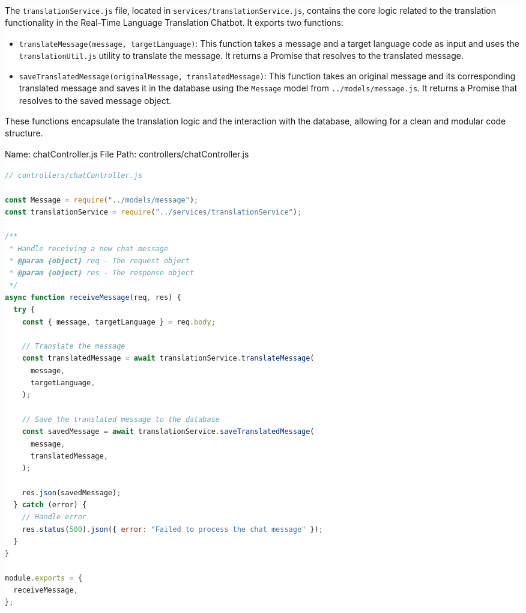 The `translationService.js` file, located in `services/translationService.js`, contains the core logic related to the translation functionality in the Real-Time Language Translation Chatbot. It exports two functions:

- `translateMessage(message, targetLanguage)`: This function takes a message and a target language code as input and uses the `translationUtil.js` utility to translate the message. It returns a Promise that resolves to the translated message.

- `saveTranslatedMessage(originalMessage, translatedMessage)`: This function takes an original message and its corresponding translated message and saves it in the database using the `Message` model from `../models/message.js`. It returns a Promise that resolves to the saved message object.

These functions encapsulate the translation logic and the interaction with the database, allowing for a clean and modular code structure.

Name: chatController.js
File Path: controllers/chatController.js

```javascript
// controllers/chatController.js

const Message = require("../models/message");
const translationService = require("../services/translationService");

/**
 * Handle receiving a new chat message
 * @param {object} req - The request object
 * @param {object} res - The response object
 */
async function receiveMessage(req, res) {
  try {
    const { message, targetLanguage } = req.body;

    // Translate the message
    const translatedMessage = await translationService.translateMessage(
      message,
      targetLanguage,
    );

    // Save the translated message to the database
    const savedMessage = await translationService.saveTranslatedMessage(
      message,
      translatedMessage,
    );

    res.json(savedMessage);
  } catch (error) {
    // Handle error
    res.status(500).json({ error: "Failed to process the chat message" });
  }
}

module.exports = {
  receiveMessage,
};
```
